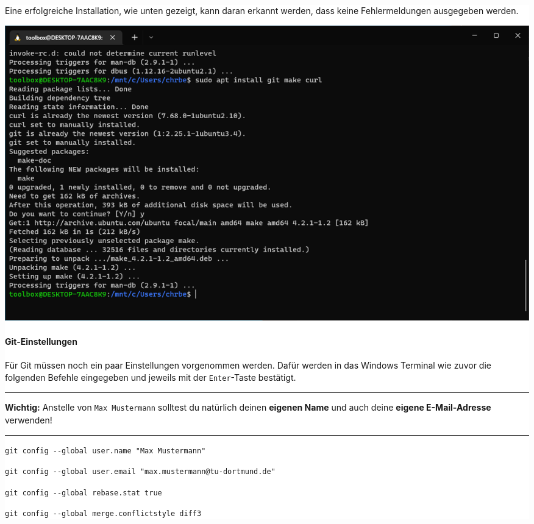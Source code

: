 Eine erfolgreiche Installation, wie unten gezeigt, kann daran erkannt werden, dass keine Fehlermeldungen ausgegeben werden.

<img alt="" src="/img/unix/unix-5.png" class="screenshot" />


#### Git-Einstellungen

Für Git müssen noch ein paar Einstellungen vorgenommen werden. Dafür werden in das Windows Terminal wie zuvor
die folgenden Befehle eingegeben und jeweils mit der `Enter`-Taste bestätigt.

---
**Wichtig:** Anstelle von `Max Mustermann` solltest du natürlich deinen **eigenen Name** und auch deine **eigene E-Mail-Adresse** verwenden!

---

```
git config --global user.name "Max Mustermann"
```
```
git config --global user.email "max.mustermann@tu-dortmund.de"
```
```
git config --global rebase.stat true
```
```
git config --global merge.conflictstyle diff3
```
